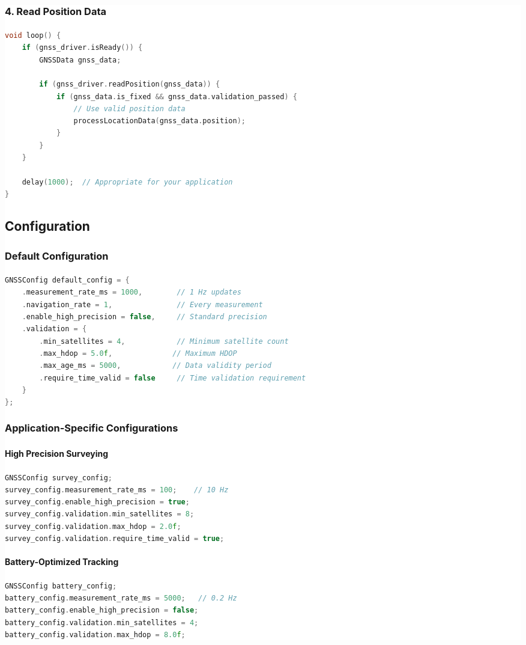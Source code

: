 ### 4. Read Position Data

```cpp
void loop() {
    if (gnss_driver.isReady()) {
        GNSSData gnss_data;
        
        if (gnss_driver.readPosition(gnss_data)) {
            if (gnss_data.is_fixed && gnss_data.validation_passed) {
                // Use valid position data
                processLocationData(gnss_data.position);
            }
        }
    }
    
    delay(1000);  // Appropriate for your application
}
```

## Configuration

### Default Configuration

```cpp
GNSSConfig default_config = {
    .measurement_rate_ms = 1000,        // 1 Hz updates
    .navigation_rate = 1,               // Every measurement
    .enable_high_precision = false,     // Standard precision
    .validation = {
        .min_satellites = 4,            // Minimum satellite count
        .max_hdop = 5.0f,              // Maximum HDOP
        .max_age_ms = 5000,            // Data validity period
        .require_time_valid = false     // Time validation requirement
    }
};
```

### Application-Specific Configurations

#### High Precision Surveying
```cpp
GNSSConfig survey_config;
survey_config.measurement_rate_ms = 100;    // 10 Hz
survey_config.enable_high_precision = true;
survey_config.validation.min_satellites = 8;
survey_config.validation.max_hdop = 2.0f;
survey_config.validation.require_time_valid = true;
```

#### Battery-Optimized Tracking
```cpp
GNSSConfig battery_config;
battery_config.measurement_rate_ms = 5000;   // 0.2 Hz
battery_config.enable_high_precision = false;
battery_config.validation.min_satellites = 4;
battery_config.validation.max_hdop = 8.0f;
```
